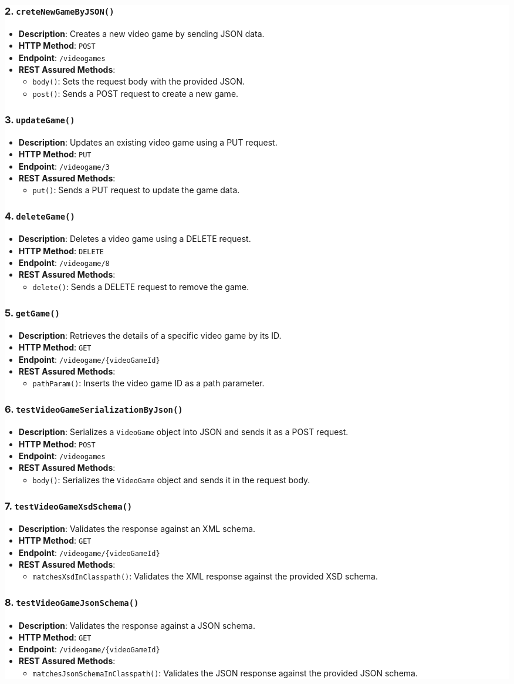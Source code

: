 ### 2. `creteNewGameByJSON()`
- **Description**: Creates a new video game by sending JSON data.
- **HTTP Method**: `POST`
- **Endpoint**: `/videogames`
- **REST Assured Methods**:
  - `body()`: Sets the request body with the provided JSON.
  - `post()`: Sends a POST request to create a new game.

### 3. `updateGame()`
- **Description**: Updates an existing video game using a PUT request.
- **HTTP Method**: `PUT`
- **Endpoint**: `/videogame/3`
- **REST Assured Methods**:
  - `put()`: Sends a PUT request to update the game data.

### 4. `deleteGame()`
- **Description**: Deletes a video game using a DELETE request.
- **HTTP Method**: `DELETE`
- **Endpoint**: `/videogame/8`
- **REST Assured Methods**:
  - `delete()`: Sends a DELETE request to remove the game.

### 5. `getGame()`
- **Description**: Retrieves the details of a specific video game by its ID.
- **HTTP Method**: `GET`
- **Endpoint**: `/videogame/{videoGameId}`
- **REST Assured Methods**:
  - `pathParam()`: Inserts the video game ID as a path parameter.

### 6. `testVideoGameSerializationByJson()`
- **Description**: Serializes a `VideoGame` object into JSON and sends it as a POST request.
- **HTTP Method**: `POST`
- **Endpoint**: `/videogames`
- **REST Assured Methods**:
  - `body()`: Serializes the `VideoGame` object and sends it in the request body.

### 7. `testVideoGameXsdSchema()`
- **Description**: Validates the response against an XML schema.
- **HTTP Method**: `GET`
- **Endpoint**: `/videogame/{videoGameId}`
- **REST Assured Methods**:
  - `matchesXsdInClasspath()`: Validates the XML response against the provided XSD schema.

### 8. `testVideoGameJsonSchema()`
- **Description**: Validates the response against a JSON schema.
- **HTTP Method**: `GET`
- **Endpoint**: `/videogame/{videoGameId}`
- **REST Assured Methods**:
  - `matchesJsonSchemaInClasspath()`: Validates the JSON response against the provided JSON schema.
